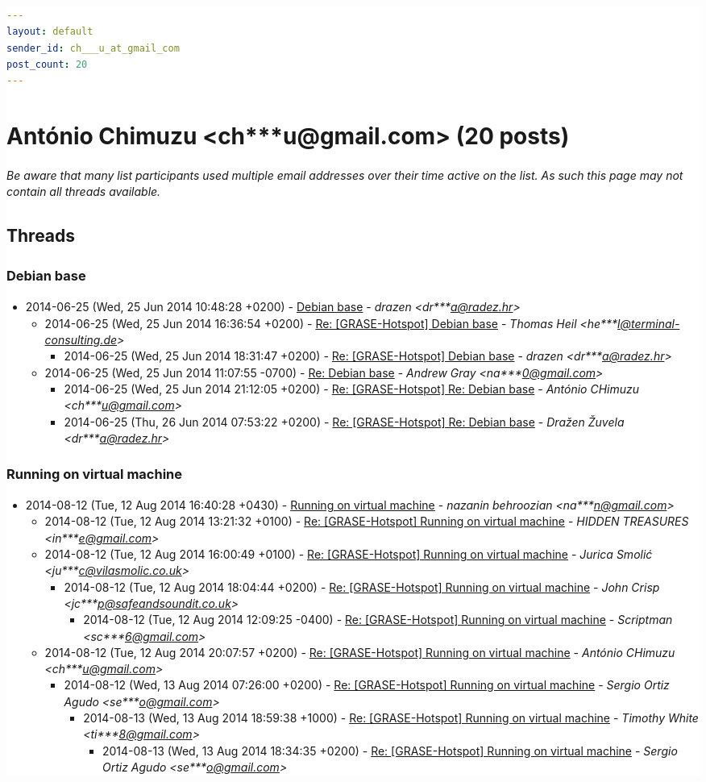 ```yaml
---
layout: default
sender_id: ch___u_at_gmail_com
post_count: 20
---
```


# António Chimuzu <ch***u<span>@</span>gmail.com> (20 posts)

_Be aware that many list participants used multiple email addresses over their time active on the list. As such this page may not contain all threads available._

## Threads

### Debian base
+ 2014-06-25 (Wed, 25 Jun 2014 10:48:28 +0200) - [Debian base](/archive/2014/06/727654dd0a7483ffb7d92d8244fc799a369771fdc330187f5dd0b9a4a2c28d54) - _drazen \<dr***a@radez.hr\>_
  + 2014-06-25 (Wed, 25 Jun 2014 16:36:54 +0200) - [Re: [GRASE-Hotspot] Debian base](/archive/2014/06/bf42a8bafba8475ceb64cca3add51633f6e1f8c71f98b529dcda2ba6d1a7cfce) - _Thomas Heil \<he***l@terminal-consulting.de\>_
    + 2014-06-25 (Wed, 25 Jun 2014 18:31:47 +0200) - [Re: [GRASE-Hotspot] Debian base](/archive/2014/06/ec4acb8eef0abd099418d9f237e6a3c7b3aa1526a92bcf038efcdca7f77c7eec) - _drazen \<dr***a@radez.hr\>_
  + 2014-06-25 (Wed, 25 Jun 2014 11:07:55 -0700) - [Re: Debian base](/archive/2014/06/c728523572efdec43135080909ddde4ed93aa44070b57807bc91b126373e4d6a) - _Andrew Gray \<na***0@gmail.com\>_
    + 2014-06-25 (Wed, 25 Jun 2014 21:12:05 +0200) - [Re: [GRASE-Hotspot] Re: Debian base](/archive/2014/06/70ae8e1ba9bc1c7e886bb25053ba5b05db4aaf08f90d4caf58a1a918b13ebcc7) - _António CHimuzu \<ch***u@gmail.com\>_
    + 2014-06-25 (Thu, 26 Jun 2014 07:53:22 +0200) - [Re: [GRASE-Hotspot] Re: Debian base](/archive/2014/06/c0d6e7b6c839ed185a2e85fa32961926e7a276f41344d8dd2512ef7595df63d0) - _Dražen Žuvela \<dr***a@radez.hr\>_

### Running on virtual machine
+ 2014-08-12 (Tue, 12 Aug 2014 16:40:28 +0430) - [Running on virtual machine](/archive/2014/08/1d8a5d458fcea38c0093b8f45235b66eb836383f44958fdd9cf1cfa5eb7d4f16) - _nazanin behroozian \<na***n@gmail.com\>_
  + 2014-08-12 (Tue, 12 Aug 2014 13:21:32 +0100) - [Re: [GRASE-Hotspot] Running on virtual machine](/archive/2014/08/29a7ec06f13b8db7365415587de3d69d9954b0d3f0e3ac7fc28a1ab5ce8163a3) - _HIDDEN TREASURES \<in***e@gmail.com\>_
  + 2014-08-12 (Tue, 12 Aug 2014 16:00:49 +0100) - [Re: [GRASE-Hotspot] Running on virtual machine](/archive/2014/08/2c9641f9dd5d24e77554ef7c40149d8aa1b9bb667064cb65a940f419e395b3f1) - _Jurica Smolić \<ju***c@vilasmolic.co.uk\>_
    + 2014-08-12 (Tue, 12 Aug 2014 18:04:44 +0200) - [Re: [GRASE-Hotspot] Running on virtual machine](/archive/2014/08/b57a03c0c4e67d2b64a43f2de3c025f4fcc4151ed3c0ba1d8c1673b1eb9cf4b7) - _John Crisp \<jc***p@safeandsoundit.co.uk\>_
      + 2014-08-12 (Tue, 12 Aug 2014 12:09:25 -0400) - [Re: [GRASE-Hotspot] Running on virtual machine](/archive/2014/08/01929c0af2ed272b052aefa2acb9861f2208a15dcc36b229f9d68e77a3787d28) - _Scriptman \<sc***6@gmail.com\>_
  + 2014-08-12 (Tue, 12 Aug 2014 20:07:57 +0200) - [Re: [GRASE-Hotspot] Running on virtual machine](/archive/2014/08/a4da9deb7affbbddceb2971db71c160217808cc5d58d30d742fa565bb5638d1d) - _António CHimuzu \<ch***u@gmail.com\>_
    + 2014-08-12 (Wed, 13 Aug 2014 07:26:00 +0200) - [Re: [GRASE-Hotspot] Running on virtual machine](/archive/2014/08/3c2b8023b22c8b42c968eb963ec0807d80a765b8ed7a9589909d0063c9a85a2d) - _Sergio Ortiz Agudo \<se***o@gmail.com\>_
      + 2014-08-13 (Wed, 13 Aug 2014 18:59:38 +1000) - [Re: [GRASE-Hotspot] Running on virtual machine](/archive/2014/08/03bbb1a8f7a3238e91d5cac551d580a747b939cb4a444a559ae6ade5468a51e0) - _Timothy White \<ti***8@gmail.com\>_
        + 2014-08-13 (Wed, 13 Aug 2014 18:34:35 +0200) - [Re: [GRASE-Hotspot] Running on virtual machine](/archive/2014/08/5d897c8c7dbd1e6c8e667bfedc261424111d8dae54a5754ce868d749073895bd) - _Sergio Ortiz Agudo \<se***o@gmail.com\>_